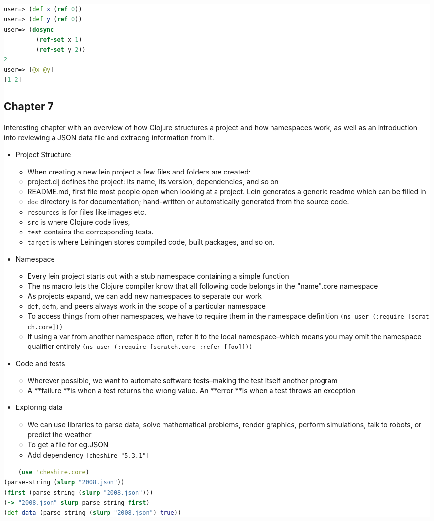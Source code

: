 ```Clojure
user=> (def x (ref 0))
user=> (def y (ref 0))
user=> (dosync
         (ref-set x 1)
         (ref-set y 2))
2
user=> [@x @y]
[1 2]
```

## Chapter 7

Interesting chapter with an overview of how Clojure structures a project and how namespaces work, as well as an introduction into reviewing a JSON data file and extracng information from it.

- Project Structure
  - When creating a new lein project a few files and folders are created:
  - project.clj defines the project: its name, its version, dependencies, and so on
  - README.md, first file most people open when looking at a project. Lein generates a generic readme which can be filled in
  - `doc` directory is for documentation; hand-written or automatically generated from the source code.
  - `resources` is for files like images etc.
  - `src` is where Clojure code lives,
  - `test` contains the corresponding tests.
  - `target` is where Leiningen stores compiled code, built packages, and so on.

- Namespace
  - Every lein project starts out with a stub namespace containing a simple function
  - The ns macro lets the Clojure compiler know that all following code belongs in the "name".core namespace
  - As projects expand, we can add new namespaces to separate our work
  - `def`, `defn`, and peers always work in the scope of a particular namespace
  - To access things from other namespaces, we have to require them in the namespace definition `(ns user (:require [scratch.core]))`
  - If using a var from another namespace often,  refer it to the local namespace–which means you may omit the namespace qualifier entirely `(ns user (:require [scratch.core :refer [foo]]))`

- Code and tests
  - Wherever possible, we want to automate software tests–making the test itself another program
  - A **failure **is when a test returns the wrong value. An **error **is when a test throws an exception

- Exploring data
  - We can use libraries to parse data, solve mathematical problems, render graphics, perform simulations, talk to robots, or predict the weather
  - To get a file for eg.JSON
  - Add dependency `[cheshire "5.3.1"]`

```Clojure
    (use 'cheshire.core)
(parse-string (slurp "2008.json"))
(first (parse-string (slurp "2008.json")))
(-> "2008.json" slurp parse-string first)
(def data (parse-string (slurp "2008.json") true))
```
